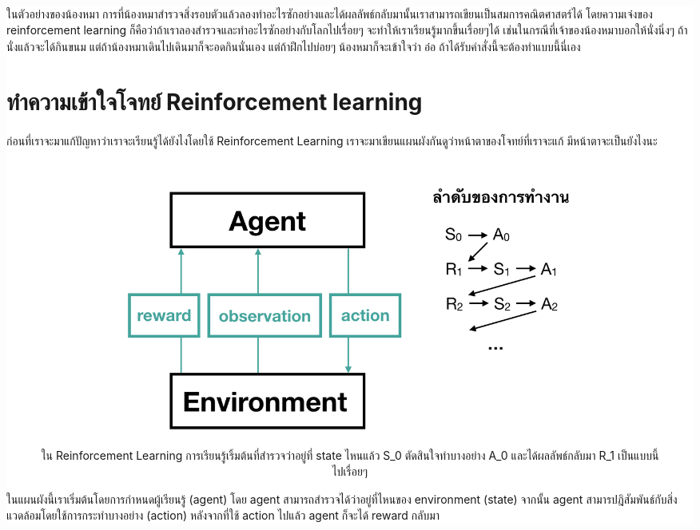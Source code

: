 ในตัวอย่างของน้องหมา การที่น้องหมาสำรวจสิ่งรอบตัวแล้วลองทำอะไรซักอย่างและได้ผลลัพธ์กลับมานั้นเราสามารถเขียนเป็นสมการคณิตศาสตร์ได้  โดยความเจ๋งของ reinforcement learning ก็คือว่าถ้าเราลองสำรวจและทำอะไรซักอย่างกับโลกไปเรื่อยๆ จะทำให้เราเรียนรู้มากขึ้นเรื่อยๆได้ เช่นในกรณีที่เจ้าของน้องหมาบอกให้นั่งนิ่งๆ ถ้านั่งแล้วจะได้กินขนม แต่ถ้าน้องหมาเดินไปเดินมาก็จะอดกินนั่นเอง แต่ถ้าฝึกไปบ่อยๆ น้องหมาก็จะเข้าใจว่า อ๋อ ถ้าได้รับคำสั่งนี้จะต้องทำแบบนี้นี่เอง

# ทำความเข้าใจโจทย์ Reinforcement learning

ก่อนที่เราจะมาแก้ปัญหาว่าเราจะเรียนรู้ได้ยังไงโดยใช้ Reinforcement Learning เราจะมาเขียนแผนผังกันดูว่าหน้าตาของโจทย์ที่เราจะแก้ มีหน้าตาจะเป็นยังไงนะ

<figure><center>
  <img width="600" src="/images/post/rl/workflow.png" data-action="zoom"/>

  <figcaption>
    <a title="Reinforcement Learning Workflow">
      ใน Reinforcement Learning การเรียนรู้เริ้มต้นที่สำรวจว่าอยู่ที่ state ไหนแล้ว S_0 ตัดสินใจทำบางอย่าง A_0 และได้ผลลัพธ์กลับมา R_1 เป็นแบบนี้ไปเรื่อยๆ
    </a>
  </figcaption>
</center></figure>

ในแผนผังนี้เราเริ่มต้นโดยการกำหนดผู้เรียนรู้ (agent) โดย agent สามารถสำรวจได้ว่าอยู่ที่ไหนของ environment (state) จากนั้น agent สามารปฎิสัมพันธ์กับสิ่งแวดล้อมโดยใช้การกระทำบางอย่าง  (action)  หลังจากที่ใช้ action ไปแล้ว agent ก็จะได้ reward กลับมา

